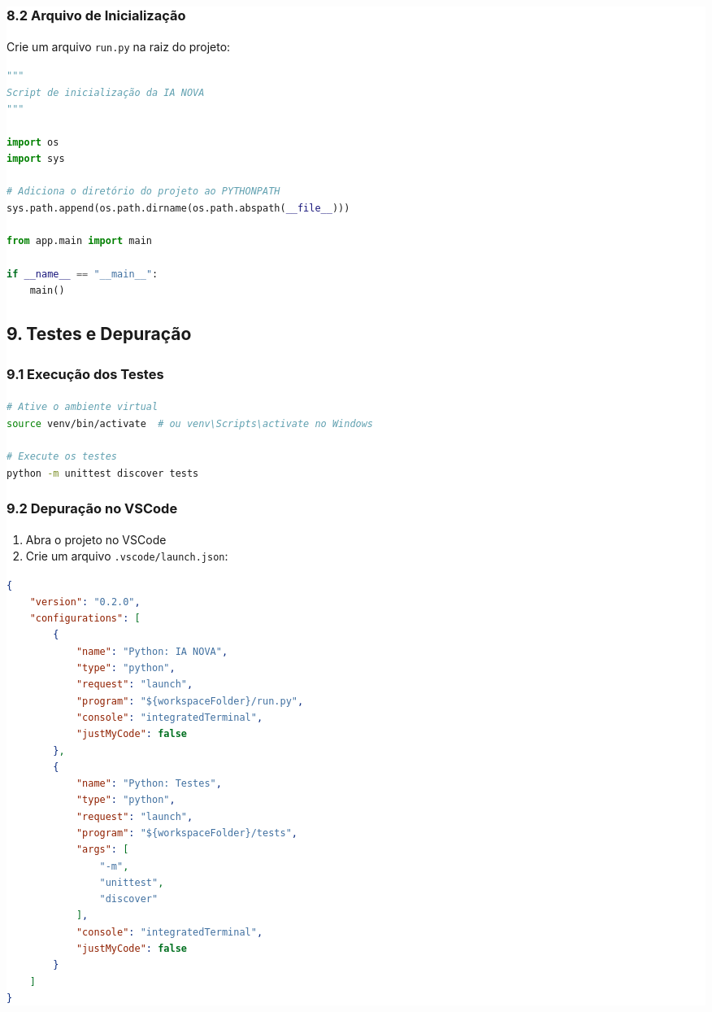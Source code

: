### 8.2 Arquivo de Inicialização

Crie um arquivo `run.py` na raiz do projeto:

```python
"""
Script de inicialização da IA NOVA
"""

import os
import sys

# Adiciona o diretório do projeto ao PYTHONPATH
sys.path.append(os.path.dirname(os.path.abspath(__file__)))

from app.main import main

if __name__ == "__main__":
    main()
```

## 9. Testes e Depuração

### 9.1 Execução dos Testes

```bash
# Ative o ambiente virtual
source venv/bin/activate  # ou venv\Scripts\activate no Windows

# Execute os testes
python -m unittest discover tests
```

### 9.2 Depuração no VSCode

1. Abra o projeto no VSCode
2. Crie um arquivo `.vscode/launch.json`:

```json
{
    "version": "0.2.0",
    "configurations": [
        {
            "name": "Python: IA NOVA",
            "type": "python",
            "request": "launch",
            "program": "${workspaceFolder}/run.py",
            "console": "integratedTerminal",
            "justMyCode": false
        },
        {
            "name": "Python: Testes",
            "type": "python",
            "request": "launch",
            "program": "${workspaceFolder}/tests",
            "args": [
                "-m",
                "unittest",
                "discover"
            ],
            "console": "integratedTerminal",
            "justMyCode": false
        }
    ]
}
```